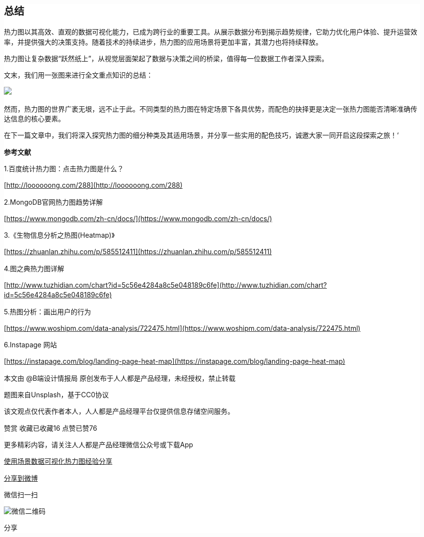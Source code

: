 ## 总结

热力图以其高效、直观的数据可视化能力，已成为跨行业的重要工具。从展示数据分布到揭示趋势规律，它助力优化用户体验、提升运营效率，并提供强大的决策支持。随着技术的持续进步，热力图的应用场景将更加丰富，其潜力也将持续释放。

热力图让复杂数据“跃然纸上”，从视觉层面架起了数据与决策之间的桥梁，值得每一位数据工作者深入探索。

文末，我们用一张图来进行全文重点知识的总结：

![](https://image.woshipm.com/wp-files/2025/01/OtHH7fZAh0VGrTxttEEs.png)

然而，热力图的世界广袤无垠，远不止于此。不同类型的热力图在特定场景下各具优势，而配色的抉择更是决定一张热力图能否清晰准确传达信息的核心要素。

在下一篇文章中，我们将深入探究热力图的细分种类及其适用场景，并分享一些实用的配色技巧，诚邀大家一同开启这段探索之旅！‘

**参考文献**

1.百度统计热力图：点击热力图是什么？

[http://loooooong.com/288](http://loooooong.com/288)

2.MongoDB官网热力图趋势详解

[https://www.mongodb.com/zh-cn/docs/](https://www.mongodb.com/zh-cn/docs/)

3.《生物信息分析之热图(Heatmap)》

[https://zhuanlan.zhihu.com/p/585512411](https://zhuanlan.zhihu.com/p/585512411)

4.图之典热力图详解

[http://www.tuzhidian.com/chart?id=5c56e4284a8c5e048189c6fe](http://www.tuzhidian.com/chart?id=5c56e4284a8c5e048189c6fe)

5.热图分析：画出用户的行为

[https://www.woshipm.com/data-analysis/722475.html](https://www.woshipm.com/data-analysis/722475.html)

6.Instapage 网站

[https://instapage.com/blog/landing-page-heat-map](https://instapage.com/blog/landing-page-heat-map)

本文由 @B端设计情报局 原创发布于人人都是产品经理，未经授权，禁止转载

题图来自Unsplash，基于CC0协议

该文观点仅代表作者本人，人人都是产品经理平台仅提供信息存储空间服务。

赞赏 收藏已收藏16 点赞已赞76

更多精彩内容，请关注人人都是产品经理微信公众号或下载App

[使用场景](https://www.woshipm.com/tag/%e4%bd%bf%e7%94%a8%e5%9c%ba%e6%99%af)[数据可视化](https://www.woshipm.com/tag/%e6%95%b0%e6%8d%ae%e5%8f%af%e8%a7%86%e5%8c%96)[热力图](https://www.woshipm.com/tag/%e7%83%ad%e5%8a%9b%e5%9b%be)[经验分享](https://www.woshipm.com/tag/%e7%bb%8f%e9%aa%8c%e5%88%86%e4%ba%ab)

[分享到微博](https://service.weibo.com/share/share.php?appkey=2775287854&title=热力图-数据可视化的强大工具（上）&url=https://www.woshipm.com/data-analysis/6171994.html&pic=https://image.woshipm.com/2023/04/14/db9691cc-da8d-11ed-aeb8-00163e0b5ff3.jpg)

微信扫一扫

![微信二维码](https://api.pwmqr.com/qrcode/create/?url=https://www.woshipm.com/data-analysis/6171994.html)

分享